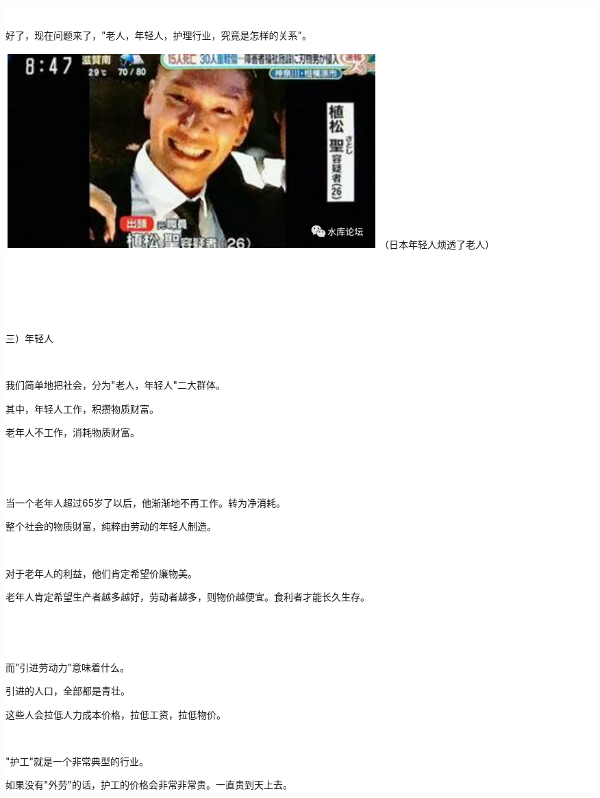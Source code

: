  

好了，现在问题来了，"老人，年轻人，护理行业，究竟是怎样的关系"。

![](../img/F1380/media/image3.png)
（日本年轻人烦透了老人）

 

 

 

三）年轻人

 

我们简单地把社会，分为"老人，年轻人"二大群体。

其中，年轻人工作，积攒物质财富。

老年人不工作，消耗物质财富。

 

 

当一个老年人超过65岁了以后，他渐渐地不再工作。转为净消耗。

整个社会的物质财富，纯粹由劳动的年轻人制造。

 

对于老年人的利益，他们肯定希望价廉物美。

老年人肯定希望生产者越多越好，劳动者越多，则物价越便宜。食利者才能长久生存。

 

 

而"引进劳动力"意味着什么。

引进的人口，全部都是青壮。

这些人会拉低人力成本价格，拉低工资，拉低物价。

 

"护工"就是一个非常典型的行业。

如果没有"外劳"的话，护工的价格会非常非常贵。一直贵到天上去。
